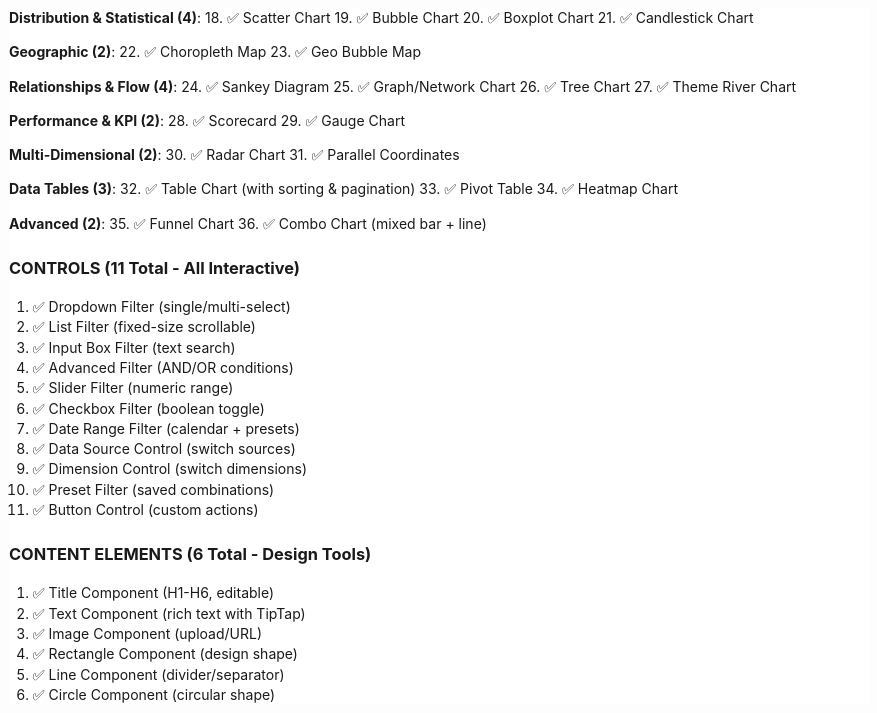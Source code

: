 **Distribution & Statistical (4)**:
18. ✅ Scatter Chart
19. ✅ Bubble Chart
20. ✅ Boxplot Chart
21. ✅ Candlestick Chart

**Geographic (2)**:
22. ✅ Choropleth Map
23. ✅ Geo Bubble Map

**Relationships & Flow (4)**:
24. ✅ Sankey Diagram
25. ✅ Graph/Network Chart
26. ✅ Tree Chart
27. ✅ Theme River Chart

**Performance & KPI (2)**:
28. ✅ Scorecard
29. ✅ Gauge Chart

**Multi-Dimensional (2)**:
30. ✅ Radar Chart
31. ✅ Parallel Coordinates

**Data Tables (3)**:
32. ✅ Table Chart (with sorting & pagination)
33. ✅ Pivot Table
34. ✅ Heatmap Chart

**Advanced (2)**:
35. ✅ Funnel Chart
36. ✅ Combo Chart (mixed bar + line)

### CONTROLS (11 Total - All Interactive)

1. ✅ Dropdown Filter (single/multi-select)
2. ✅ List Filter (fixed-size scrollable)
3. ✅ Input Box Filter (text search)
4. ✅ Advanced Filter (AND/OR conditions)
5. ✅ Slider Filter (numeric range)
6. ✅ Checkbox Filter (boolean toggle)
7. ✅ Date Range Filter (calendar + presets)
8. ✅ Data Source Control (switch sources)
9. ✅ Dimension Control (switch dimensions)
10. ✅ Preset Filter (saved combinations)
11. ✅ Button Control (custom actions)

### CONTENT ELEMENTS (6 Total - Design Tools)

1. ✅ Title Component (H1-H6, editable)
2. ✅ Text Component (rich text with TipTap)
3. ✅ Image Component (upload/URL)
4. ✅ Rectangle Component (design shape)
5. ✅ Line Component (divider/separator)
6. ✅ Circle Component (circular shape)
